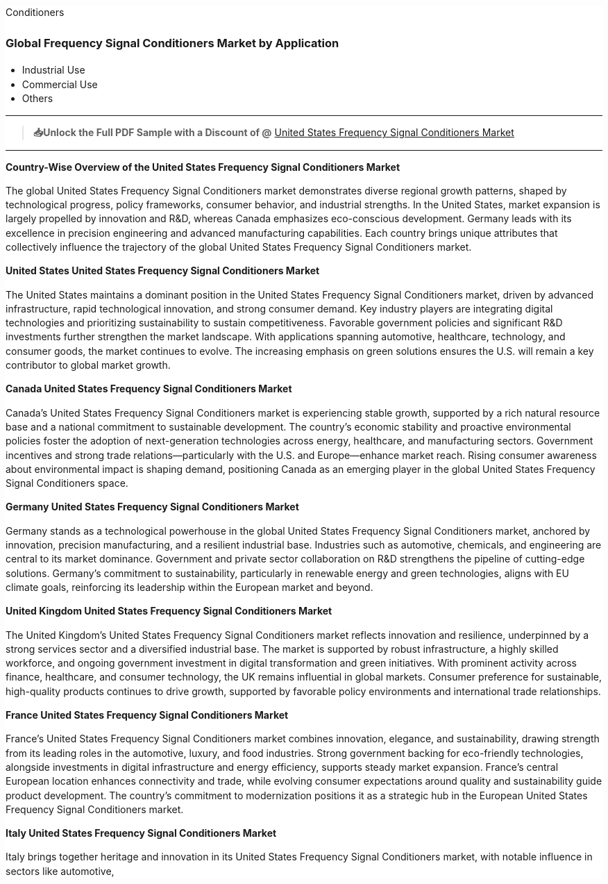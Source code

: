Conditioners</li></ul><h3>Global Frequency Signal Conditioners Market by Application</h3><ul><li>Industrial Use</li><li>Commercial Use</li><li>Others</li></ul></p><hr /><blockquote><p><strong>📥Unlock the Full PDF Sample with a Discount of @</strong> <a href="https://www.marketresearchintellect.com/ask-for-discount/?rid=378051&amp;utm_source=Github-April&amp;utm_medium=016">United States Frequency Signal Conditioners Market</a></p></blockquote><hr /><p class="" data-start="217" data-end="261"><strong data-start="217" data-end="261">Country-Wise Overview of the United States Frequency Signal Conditioners Market</strong></p><p class="" data-start="263" data-end="774">The global United States Frequency Signal Conditioners market demonstrates diverse regional growth patterns, shaped by technological progress, policy frameworks, consumer behavior, and industrial strengths. In the United States, market expansion is largely propelled by innovation and R&amp;D, whereas Canada emphasizes eco-conscious development. Germany leads with its excellence in precision engineering and advanced manufacturing capabilities. Each country brings unique attributes that collectively influence the trajectory of the global United States Frequency Signal Conditioners market.</p><p class="" data-start="776" data-end="1421"><strong data-start="776" data-end="805">United States United States Frequency Signal Conditioners Market</strong></p><p class="" data-start="776" data-end="1421">The United States maintains a dominant position in the United States Frequency Signal Conditioners market, driven by advanced infrastructure, rapid technological innovation, and strong consumer demand. Key industry players are integrating digital technologies and prioritizing sustainability to sustain competitiveness. Favorable government policies and significant R&amp;D investments further strengthen the market landscape. With applications spanning automotive, healthcare, technology, and consumer goods, the market continues to evolve. The increasing emphasis on green solutions ensures the U.S. will remain a key contributor to global market growth.</p><p class="" data-start="1423" data-end="2019"><strong data-start="1423" data-end="1445">Canada United States Frequency Signal Conditioners Market</strong></p><p class="" data-start="1423" data-end="2019">Canada&rsquo;s United States Frequency Signal Conditioners market is experiencing stable growth, supported by a rich natural resource base and a national commitment to sustainable development. The country&rsquo;s economic stability and proactive environmental policies foster the adoption of next-generation technologies across energy, healthcare, and manufacturing sectors. Government incentives and strong trade relations&mdash;particularly with the U.S. and Europe&mdash;enhance market reach. Rising consumer awareness about environmental impact is shaping demand, positioning Canada as an emerging player in the global United States Frequency Signal Conditioners space.</p><p class="" data-start="2021" data-end="2591"><strong data-start="2021" data-end="2044">Germany United States Frequency Signal Conditioners Market</strong></p><p class="" data-start="2021" data-end="2591">Germany stands as a technological powerhouse in the global United States Frequency Signal Conditioners market, anchored by innovation, precision manufacturing, and a resilient industrial base. Industries such as automotive, chemicals, and engineering are central to its market dominance. Government and private sector collaboration on R&amp;D strengthens the pipeline of cutting-edge solutions. Germany&rsquo;s commitment to sustainability, particularly in renewable energy and green technologies, aligns with EU climate goals, reinforcing its leadership within the European market and beyond.</p><p class="" data-start="2593" data-end="3221"><strong data-start="2593" data-end="2623">United Kingdom United States Frequency Signal Conditioners Market</strong></p><p class="" data-start="2593" data-end="3221">The United Kingdom&rsquo;s United States Frequency Signal Conditioners market reflects innovation and resilience, underpinned by a strong services sector and a diversified industrial base. The market is supported by robust infrastructure, a highly skilled workforce, and ongoing government investment in digital transformation and green initiatives. With prominent activity across finance, healthcare, and consumer technology, the UK remains influential in global markets. Consumer preference for sustainable, high-quality products continues to drive growth, supported by favorable policy environments and international trade relationships.</p><p class="" data-start="3223" data-end="3838"><strong data-start="3223" data-end="3245">France United States Frequency Signal Conditioners Market</strong></p><p class="" data-start="3223" data-end="3838">France&rsquo;s United States Frequency Signal Conditioners market combines innovation, elegance, and sustainability, drawing strength from its leading roles in the automotive, luxury, and food industries. Strong government backing for eco-friendly technologies, alongside investments in digital infrastructure and energy efficiency, supports steady market expansion. France&rsquo;s central European location enhances connectivity and trade, while evolving consumer expectations around quality and sustainability guide product development. The country&rsquo;s commitment to modernization positions it as a strategic hub in the European United States Frequency Signal Conditioners market.</p><p class="" data-start="3840" data-end="4422"><strong data-start="3840" data-end="3861">Italy United States Frequency Signal Conditioners Market</strong></p><p class="" data-start="3840" data-end="4422">Italy brings together heritage and innovation in its United States Frequency Signal Conditioners market, with notable influence in sectors like automotive,